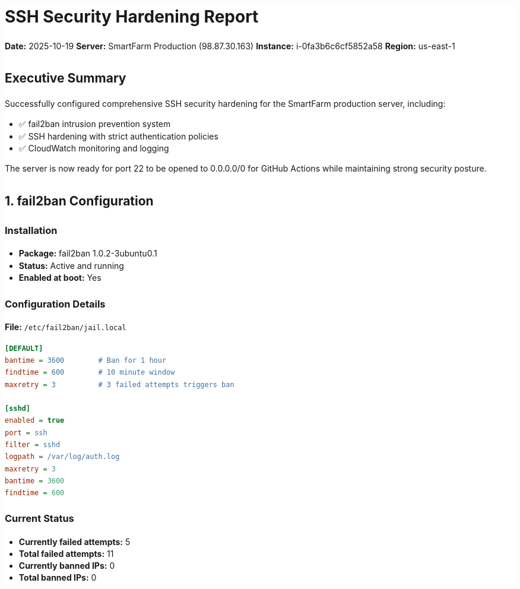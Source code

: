# SSH Security Hardening Report

**Date:** 2025-10-19
**Server:** SmartFarm Production (98.87.30.163)
**Instance:** i-0fa3b6c6cf5852a58
**Region:** us-east-1

## Executive Summary

Successfully configured comprehensive SSH security hardening for the SmartFarm production server, including:
- ✅ fail2ban intrusion prevention system
- ✅ SSH hardening with strict authentication policies
- ✅ CloudWatch monitoring and logging

The server is now ready for port 22 to be opened to 0.0.0.0/0 for GitHub Actions while maintaining strong security posture.

## 1. fail2ban Configuration

### Installation
- **Package:** fail2ban 1.0.2-3ubuntu0.1
- **Status:** Active and running
- **Enabled at boot:** Yes

### Configuration Details
**File:** `/etc/fail2ban/jail.local`

```ini
[DEFAULT]
bantime = 3600        # Ban for 1 hour
findtime = 600        # 10 minute window
maxretry = 3          # 3 failed attempts triggers ban

[sshd]
enabled = true
port = ssh
filter = sshd
logpath = /var/log/auth.log
maxretry = 3
bantime = 3600
findtime = 600
```

### Current Status
- **Currently failed attempts:** 5
- **Total failed attempts:** 11
- **Currently banned IPs:** 0
- **Total banned IPs:** 0
